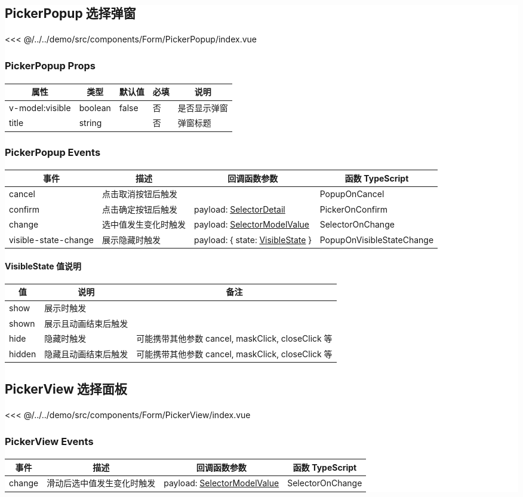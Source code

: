 ## PickerPopup 选择弹窗

<CodeDemo name="PickerPopup">

<<< @/../../demo/src/components/Form/PickerPopup/index.vue

</CodeDemo>

### PickerPopup Props

| 属性            | 类型    | 默认值 | 必填 | 说明         |
| --------------- | ------- | ------ | ---- | ------------ |
| v-model:visible | boolean | false  | 否   | 是否显示弹窗 |
| title           | string  |        | 否   | 弹窗标题     |

### PickerPopup Events

| 事件                 | 描述                 | 回调函数参数                                                         | 函数 TypeScript           |
| -------------------- | -------------------- | -------------------------------------------------------------------- | ------------------------- |
| cancel               | 点击取消按钮后触发   |                                                                      | PopupOnCancel             |
| confirm              | 点击确定按钮后触发   | payload: [SelectorDetail](./Picker.md#selectordetail-的结构)         | PickerOnConfirm           |
| change               | 选中值发生变化时触发 | payload: [SelectorModelValue](./Picker.md#selectormodelvalue-的类型) | SelectorOnChange          |
| visible-state-change | 展示隐藏时触发       | payload: { state: [VisibleState](./Picker.md#visiblestate-值说明) }  | PopupOnVisibleStateChange |

#### VisibleState 值说明

| 值     | 说明                 | 备注                                              |
| ------ | -------------------- | ------------------------------------------------- |
| show   | 展示时触发           |                                                   |
| shown  | 展示且动画结束后触发 |                                                   |
| hide   | 隐藏时触发           | 可能携带其他参数 cancel, maskClick, closeClick 等 |
| hidden | 隐藏且动画结束后触发 | 可能携带其他参数 cancel, maskClick, closeClick 等 |

## PickerView 选择面板

<CodeDemo name="PickerView">

<<< @/../../demo/src/components/Form/PickerView/index.vue

</CodeDemo>

### PickerView Events

| 事件   | 描述                       | 回调函数参数                                                         | 函数 TypeScript  |
| ------ | -------------------------- | -------------------------------------------------------------------- | ---------------- |
| change | 滑动后选中值发生变化时触发 | payload: [SelectorModelValue](./Picker.md#selectormodelvalue-的类型) | SelectorOnChange |
